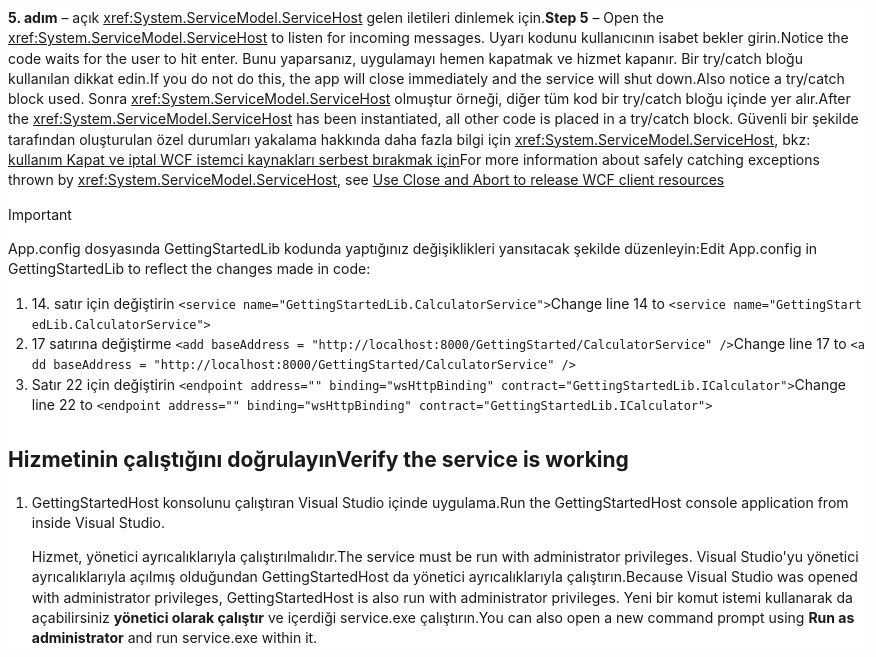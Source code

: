 <span data-ttu-id="78045-143">**5. adım** – açık <xref:System.ServiceModel.ServiceHost> gelen iletileri dinlemek için.</span><span class="sxs-lookup"><span data-stu-id="78045-143">**Step 5** – Open the <xref:System.ServiceModel.ServiceHost> to listen for incoming messages.</span></span> <span data-ttu-id="78045-144">Uyarı kodunu kullanıcının isabet bekler girin.</span><span class="sxs-lookup"><span data-stu-id="78045-144">Notice the code waits for the user to hit enter.</span></span> <span data-ttu-id="78045-145">Bunu yaparsanız, uygulamayı hemen kapatmak ve hizmet kapanır. Bir try/catch bloğu kullanılan dikkat edin.</span><span class="sxs-lookup"><span data-stu-id="78045-145">If you do not do this, the app will close immediately and the service will shut down.Also notice a  try/catch block used.</span></span> <span data-ttu-id="78045-146">Sonra <xref:System.ServiceModel.ServiceHost> olmuştur örneği, diğer tüm kod bir try/catch bloğu içinde yer alır.</span><span class="sxs-lookup"><span data-stu-id="78045-146">After the <xref:System.ServiceModel.ServiceHost> has been instantiated, all other code is placed in a try/catch block.</span></span> <span data-ttu-id="78045-147">Güvenli bir şekilde tarafından oluşturulan özel durumları yakalama hakkında daha fazla bilgi için <xref:System.ServiceModel.ServiceHost>, bkz: [kullanım Kapat ve iptal WCF istemci kaynakları serbest bırakmak için](../../../docs/framework/wcf/samples/use-close-abort-release-wcf-client-resources.md)</span><span class="sxs-lookup"><span data-stu-id="78045-147">For more information about safely catching exceptions thrown by <xref:System.ServiceModel.ServiceHost>, see [Use Close and Abort to release WCF client resources](../../../docs/framework/wcf/samples/use-close-abort-release-wcf-client-resources.md)</span></span>

> [!IMPORTANT]
> <span data-ttu-id="78045-148">App.config dosyasında GettingStartedLib kodunda yaptığınız değişiklikleri yansıtacak şekilde düzenleyin:</span><span class="sxs-lookup"><span data-stu-id="78045-148">Edit App.config in GettingStartedLib to reflect the changes made in code:</span></span>
> 1. <span data-ttu-id="78045-149">14. satır için değiştirin `<service name="GettingStartedLib.CalculatorService">`</span><span class="sxs-lookup"><span data-stu-id="78045-149">Change line 14 to `<service name="GettingStartedLib.CalculatorService">`</span></span>
> 2. <span data-ttu-id="78045-150">17 satırına değiştirme `<add baseAddress = "http://localhost:8000/GettingStarted/CalculatorService" />`</span><span class="sxs-lookup"><span data-stu-id="78045-150">Change line 17 to `<add baseAddress = "http://localhost:8000/GettingStarted/CalculatorService" />`</span></span>
> 3. <span data-ttu-id="78045-151">Satır 22 için değiştirin `<endpoint address="" binding="wsHttpBinding" contract="GettingStartedLib.ICalculator">`</span><span class="sxs-lookup"><span data-stu-id="78045-151">Change line 22 to `<endpoint address="" binding="wsHttpBinding" contract="GettingStartedLib.ICalculator">`</span></span>

## <a name="verify-the-service-is-working"></a><span data-ttu-id="78045-152">Hizmetinin çalıştığını doğrulayın</span><span class="sxs-lookup"><span data-stu-id="78045-152">Verify the service is working</span></span>

1. <span data-ttu-id="78045-153">GettingStartedHost konsolunu çalıştıran Visual Studio içinde uygulama.</span><span class="sxs-lookup"><span data-stu-id="78045-153">Run the GettingStartedHost console application from inside Visual Studio.</span></span>

   <span data-ttu-id="78045-154">Hizmet, yönetici ayrıcalıklarıyla çalıştırılmalıdır.</span><span class="sxs-lookup"><span data-stu-id="78045-154">The service must be run with administrator privileges.</span></span> <span data-ttu-id="78045-155">Visual Studio'yu yönetici ayrıcalıklarıyla açılmış olduğundan GettingStartedHost da yönetici ayrıcalıklarıyla çalıştırın.</span><span class="sxs-lookup"><span data-stu-id="78045-155">Because Visual Studio was opened with administrator privileges, GettingStartedHost is also run with administrator privileges.</span></span> <span data-ttu-id="78045-156">Yeni bir komut istemi kullanarak da açabilirsiniz **yönetici olarak çalıştır** ve içerdiği service.exe çalıştırın.</span><span class="sxs-lookup"><span data-stu-id="78045-156">You can also open a new command prompt using **Run as administrator** and run service.exe within it.</span></span>
